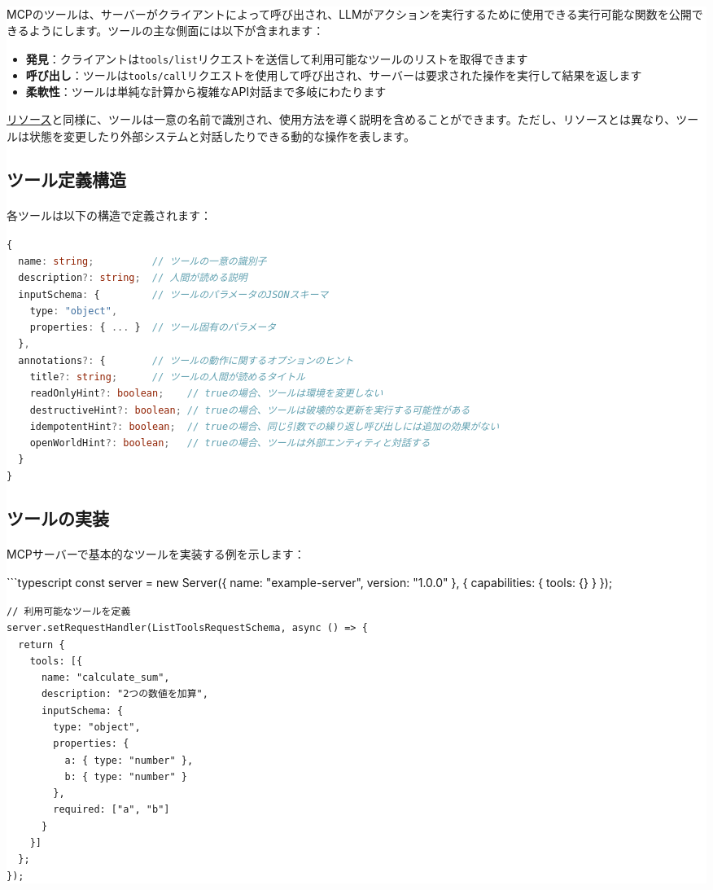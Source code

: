 MCPのツールは、サーバーがクライアントによって呼び出され、LLMがアクションを実行するために使用できる実行可能な関数を公開できるようにします。ツールの主な側面には以下が含まれます：

* **発見**：クライアントは`tools/list`リクエストを送信して利用可能なツールのリストを取得できます
* **呼び出し**：ツールは`tools/call`リクエストを使用して呼び出され、サーバーは要求された操作を実行して結果を返します
* **柔軟性**：ツールは単純な計算から複雑なAPI対話まで多岐にわたります

[リソース](/docs/concepts/resources)と同様に、ツールは一意の名前で識別され、使用方法を導く説明を含めることができます。ただし、リソースとは異なり、ツールは状態を変更したり外部システムと対話したりできる動的な操作を表します。

## ツール定義構造

各ツールは以下の構造で定義されます：

```typescript
{
  name: string;          // ツールの一意の識別子
  description?: string;  // 人間が読める説明
  inputSchema: {         // ツールのパラメータのJSONスキーマ
    type: "object",
    properties: { ... }  // ツール固有のパラメータ
  },
  annotations?: {        // ツールの動作に関するオプションのヒント
    title?: string;      // ツールの人間が読めるタイトル
    readOnlyHint?: boolean;    // trueの場合、ツールは環境を変更しない
    destructiveHint?: boolean; // trueの場合、ツールは破壊的な更新を実行する可能性がある
    idempotentHint?: boolean;  // trueの場合、同じ引数での繰り返し呼び出しには追加の効果がない
    openWorldHint?: boolean;   // trueの場合、ツールは外部エンティティと対話する
  }
}
```

## ツールの実装

MCPサーバーで基本的なツールを実装する例を示します：

<Tabs>
  <Tab title="TypeScript">
    ```typescript
    const server = new Server({
      name: "example-server",
      version: "1.0.0"
    }, {
      capabilities: {
        tools: {}
      }
    });

    // 利用可能なツールを定義
    server.setRequestHandler(ListToolsRequestSchema, async () => {
      return {
        tools: [{
          name: "calculate_sum",
          description: "2つの数値を加算",
          inputSchema: {
            type: "object",
            properties: {
              a: { type: "number" },
              b: { type: "number" }
            },
            required: ["a", "b"]
          }
        }]
      };
    });
